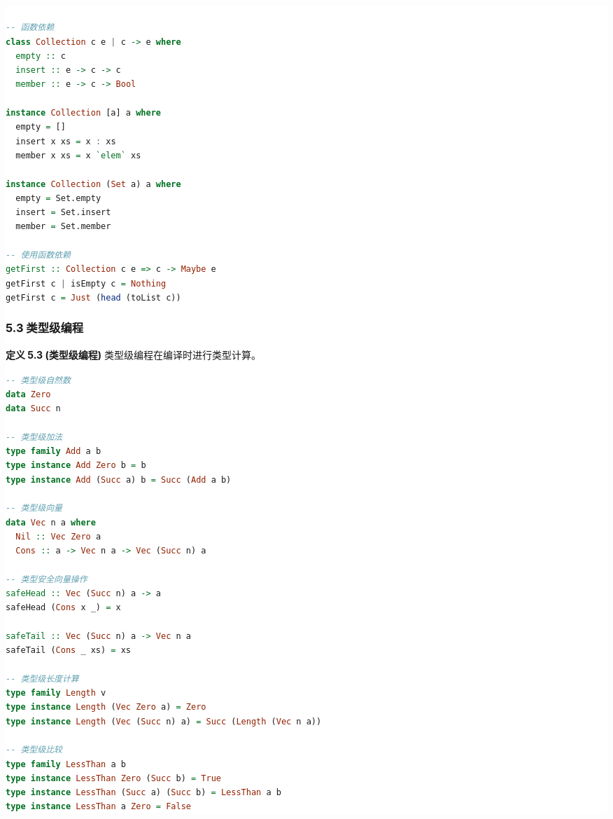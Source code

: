 ```haskell

-- 函数依赖
class Collection c e | c -> e where
  empty :: c
  insert :: e -> c -> c
  member :: e -> c -> Bool

instance Collection [a] a where
  empty = []
  insert x xs = x : xs
  member x xs = x `elem` xs

instance Collection (Set a) a where
  empty = Set.empty
  insert = Set.insert
  member = Set.member

-- 使用函数依赖
getFirst :: Collection c e => c -> Maybe e
getFirst c | isEmpty c = Nothing
getFirst c = Just (head (toList c))
```

### 5.3 类型级编程

**定义 5.3 (类型级编程)**
类型级编程在编译时进行类型计算。

```haskell
-- 类型级自然数
data Zero
data Succ n

-- 类型级加法
type family Add a b
type instance Add Zero b = b
type instance Add (Succ a) b = Succ (Add a b)

-- 类型级向量
data Vec n a where
  Nil :: Vec Zero a
  Cons :: a -> Vec n a -> Vec (Succ n) a

-- 类型安全向量操作
safeHead :: Vec (Succ n) a -> a
safeHead (Cons x _) = x

safeTail :: Vec (Succ n) a -> Vec n a
safeTail (Cons _ xs) = xs

-- 类型级长度计算
type family Length v
type instance Length (Vec Zero a) = Zero
type instance Length (Vec (Succ n) a) = Succ (Length (Vec n a))

-- 类型级比较
type family LessThan a b
type instance LessThan Zero (Succ b) = True
type instance LessThan (Succ a) (Succ b) = LessThan a b
type instance LessThan a Zero = False
```
